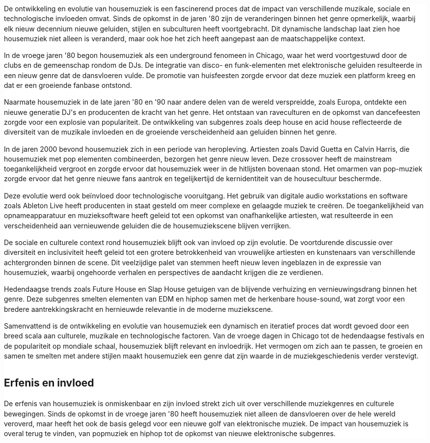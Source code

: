
De ontwikkeling en evolutie van housemuziek is een fascinerend proces dat de impact van verschillende muzikale, sociale en technologische invloeden omvat. Sinds de opkomst in de jaren '80 zijn de veranderingen binnen het genre opmerkelijk, waarbij elk nieuw decennium nieuwe geluiden, stijlen en subculturen heeft voortgebracht. Dit dynamische landschap laat zien hoe housemuziek niet alleen is veranderd, maar ook hoe het zich heeft aangepast aan de maatschappelijke context.

In de vroege jaren '80 begon housemuziek als een underground fenomeen in Chicago, waar het werd voortgestuwd door de clubs en de gemeenschap rondom de DJs. De integratie van disco- en funk-elementen met elektronische geluiden resulteerde in een nieuw genre dat de dansvloeren vulde. De promotie van huisfeesten zorgde ervoor dat deze muziek een platform kreeg en dat er een groeiende fanbase ontstond.

Naarmate housemuziek in de late jaren '80 en '90 naar andere delen van de wereld verspreidde, zoals Europa, ontdekte een nieuwe generatie DJ's en producenten de kracht van het genre. Het ontstaan van raveculturen en de opkomst van dancefeesten zorgde voor een explosie van populariteit. De ontwikkeling van subgenres zoals deep house en acid house reflecteerde de diversiteit van de muzikale invloeden en de groeiende verscheidenheid aan geluiden binnen het genre.

In de jaren 2000 bevond housemuziek zich in een periode van heropleving. Artiesten zoals David Guetta en Calvin Harris, die housemuziek met pop elementen combineerden, bezorgen het genre nieuw leven. Deze crossover heeft de mainstream toegankelijkheid vergroot en zorgde ervoor dat housemuziek weer in de hitlijsten bovenaan stond. Het omarmen van pop-muziek zorgde ervoor dat het genre nieuwe fans aantrok en tegelijkertijd de kernidentiteit van de housecultuur beschermde.

Deze evolutie werd ook beïnvloed door technologische vooruitgang. Het gebruik van digitale audio workstations en software zoals Ableton Live heeft producenten in staat gesteld om meer complexe en gelaagde muziek te creëren. De toegankelijkheid van opnameapparatuur en muzieksoftware heeft geleid tot een opkomst van onafhankelijke artiesten, wat resulteerde in een verscheidenheid aan vernieuwende geluiden die de 
housemuziekscene blijven verrijken.

De sociale en culturele context rond housemuziek blijft ook van invloed op zijn evolutie. De voortdurende discussie over diversiteit en inclusiviteit heeft geleid tot een grotere betrokkenheid van vrouwelijke artiesten en kunstenaars van verschillende achtergronden binnen de scene. Dit veelzijdige palet van stemmen heeft nieuw leven ingeblazen in de expressie van housemuziek, waarbij ongehoorde verhalen en perspectives de aandacht krijgen die ze verdienen.

Hedendaagse trends zoals Future House en Slap House getuigen van de blijvende verhuizing en vernieuwingsdrang binnen het genre. Deze subgenres smelten elementen van EDM en hiphop samen met de herkenbare house-sound, wat zorgt voor een bredere aantrekkingskracht en hernieuwde relevantie in de moderne muziekscene.

Samenvattend is de ontwikkeling en evolutie van housemuziek een dynamisch en iteratief proces dat wordt gevoed door een breed scala aan culturele, muzikale en technologische factoren. Van de vroege dagen in Chicago tot de hedendaagse festivals en de populariteit op mondiale schaal, housemuziek blijft relevant en invloedrijk. Het vermogen om zich aan te passen, te groeien en samen te smelten met andere stijlen maakt housemuziek een genre dat zijn waarde in de muziekgeschiedenis verder verstevigt.


## Erfenis en invloed


De erfenis van housemuziek is onmiskenbaar en zijn invloed strekt zich uit over verschillende muziekgenres en culturele bewegingen. Sinds de opkomst in de vroege jaren '80 heeft housemuziek niet alleen de dansvloeren over de hele wereld veroverd, maar heeft het ook de basis gelegd voor een nieuwe golf van elektronische muziek. De impact van housemuziek is overal terug te vinden, van popmuziek en hiphop tot de opkomst van nieuwe elektronische subgenres.
